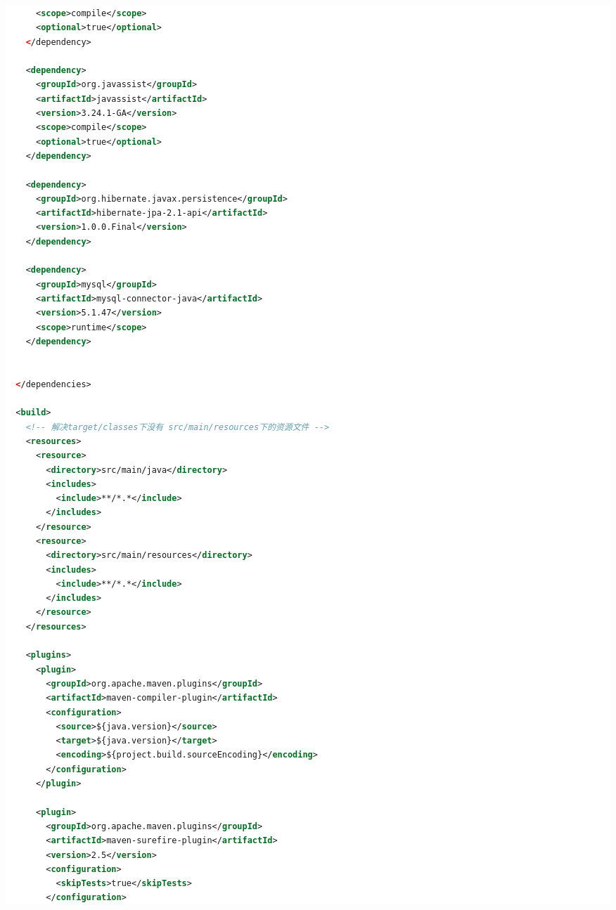 ```xml
      <scope>compile</scope>
      <optional>true</optional>
    </dependency>

    <dependency>
      <groupId>org.javassist</groupId>
      <artifactId>javassist</artifactId>
      <version>3.24.1-GA</version>
      <scope>compile</scope>
      <optional>true</optional>
    </dependency>

    <dependency>
      <groupId>org.hibernate.javax.persistence</groupId>
      <artifactId>hibernate-jpa-2.1-api</artifactId>
      <version>1.0.0.Final</version>
    </dependency>

    <dependency>
      <groupId>mysql</groupId>
      <artifactId>mysql-connector-java</artifactId>
      <version>5.1.47</version>
      <scope>runtime</scope>
    </dependency>


  </dependencies>

  <build>
    <!-- 解决target/classes下没有 src/main/resources下的资源文件 -->
    <resources>
      <resource>
        <directory>src/main/java</directory>
        <includes>
          <include>**/*.*</include>
        </includes>
      </resource>
      <resource>
        <directory>src/main/resources</directory>
        <includes>
          <include>**/*.*</include>
        </includes>
      </resource>
    </resources>

    <plugins>
      <plugin>
        <groupId>org.apache.maven.plugins</groupId>
        <artifactId>maven-compiler-plugin</artifactId>
        <configuration>
          <source>${java.version}</source>
          <target>${java.version}</target>
          <encoding>${project.build.sourceEncoding}</encoding>
        </configuration>
      </plugin>

      <plugin>
        <groupId>org.apache.maven.plugins</groupId>
        <artifactId>maven-surefire-plugin</artifactId>
        <version>2.5</version>
        <configuration>
          <skipTests>true</skipTests>
        </configuration>
```